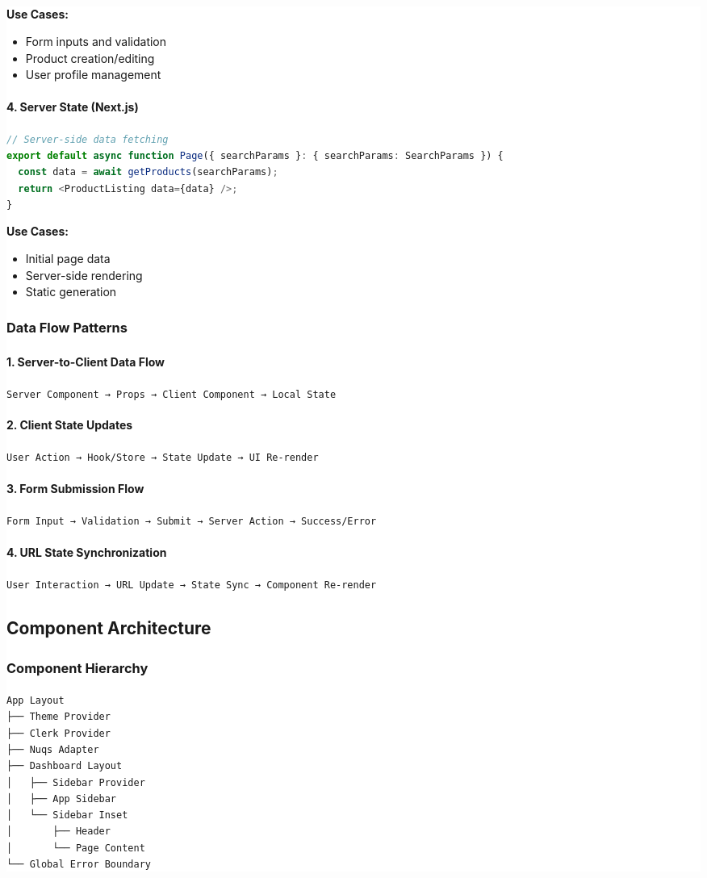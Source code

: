**Use Cases:**
- Form inputs and validation
- Product creation/editing
- User profile management

#### 4. Server State (Next.js)
```typescript
// Server-side data fetching
export default async function Page({ searchParams }: { searchParams: SearchParams }) {
  const data = await getProducts(searchParams);
  return <ProductListing data={data} />;
}
```

**Use Cases:**
- Initial page data
- Server-side rendering
- Static generation

### Data Flow Patterns

#### 1. Server-to-Client Data Flow
```
Server Component → Props → Client Component → Local State
```

#### 2. Client State Updates
```
User Action → Hook/Store → State Update → UI Re-render
```

#### 3. Form Submission Flow
```
Form Input → Validation → Submit → Server Action → Success/Error
```

#### 4. URL State Synchronization
```
User Interaction → URL Update → State Sync → Component Re-render
```

## Component Architecture

### Component Hierarchy

```
App Layout
├── Theme Provider
├── Clerk Provider
├── Nuqs Adapter
├── Dashboard Layout
│   ├── Sidebar Provider
│   ├── App Sidebar
│   └── Sidebar Inset
│       ├── Header
│       └── Page Content
└── Global Error Boundary
```
